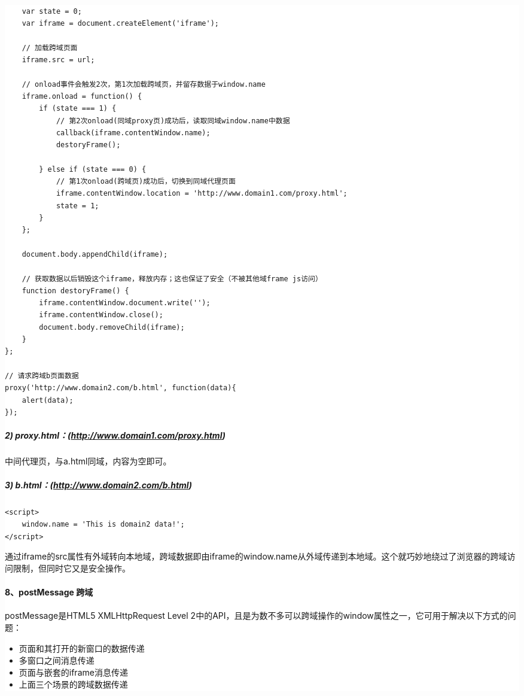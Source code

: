 ```
    var state = 0;
    var iframe = document.createElement('iframe');

    // 加载跨域页面
    iframe.src = url;

    // onload事件会触发2次，第1次加载跨域页，并留存数据于window.name
    iframe.onload = function() {
        if (state === 1) {
            // 第2次onload(同域proxy页)成功后，读取同域window.name中数据
            callback(iframe.contentWindow.name);
            destoryFrame();

        } else if (state === 0) {
            // 第1次onload(跨域页)成功后，切换到同域代理页面
            iframe.contentWindow.location = 'http://www.domain1.com/proxy.html';
            state = 1;
        }
    };

    document.body.appendChild(iframe);

    // 获取数据以后销毁这个iframe，释放内存；这也保证了安全（不被其他域frame js访问）
    function destoryFrame() {
        iframe.contentWindow.document.write('');
        iframe.contentWindow.close();
        document.body.removeChild(iframe);
    }
};

// 请求跨域b页面数据
proxy('http://www.domain2.com/b.html', function(data){
    alert(data);
});
```
##### 2) proxy.html：(http://www.domain1.com/proxy.html)

中间代理页，与a.html同域，内容为空即可。

##### 3) b.html：(http://www.domain2.com/b.html)

```
<script>
    window.name = 'This is domain2 data!';
</script>
```
通过iframe的src属性有外域转向本地域，跨域数据即由iframe的window.name从外域传递到本地域。这个就巧妙地绕过了浏览器的跨域访问限制，但同时它又是安全操作。
#### 8、postMessage 跨域
postMessage是HTML5 XMLHttpRequest Level 2中的API，且是为数不多可以跨域操作的window属性之一，它可用于解决以下方式的问题：
- 页面和其打开的新窗口的数据传递
- 多窗口之间消息传递
- 页面与嵌套的iframe消息传递
- 上面三个场景的跨域数据传递
